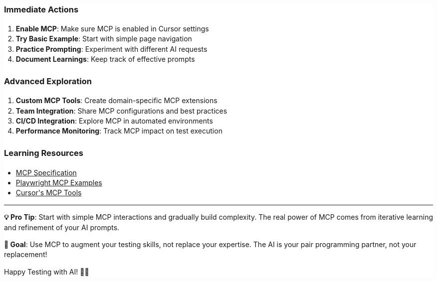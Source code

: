 ### Immediate Actions
1. **Enable MCP**: Make sure MCP is enabled in Cursor settings
2. **Try Basic Example**: Start with simple page navigation
3. **Practice Prompting**: Experiment with different AI requests
4. **Document Learnings**: Keep track of effective prompts

### Advanced Exploration
1. **Custom MCP Tools**: Create domain-specific MCP extensions
2. **Team Integration**: Share MCP configurations and best practices
3. **CI/CD Integration**: Explore MCP in automated environments
4. **Performance Monitoring**: Track MCP impact on test execution

### Learning Resources
- [MCP Specification](https://spec.modelcontextprotocol.io/)
- [Playwright MCP Examples](https://github.com/modelcontextprotocol/servers)
- [Cursor's MCP Tools](https://docs.cursor.com/tools/)

---

**💡 Pro Tip**: Start with simple MCP interactions and gradually build complexity. The real power of MCP comes from iterative learning and refinement of your AI prompts.

**🎯 Goal**: Use MCP to augment your testing skills, not replace your expertise. The AI is your pair programming partner, not your replacement!

Happy Testing with AI! 🤖🚀 